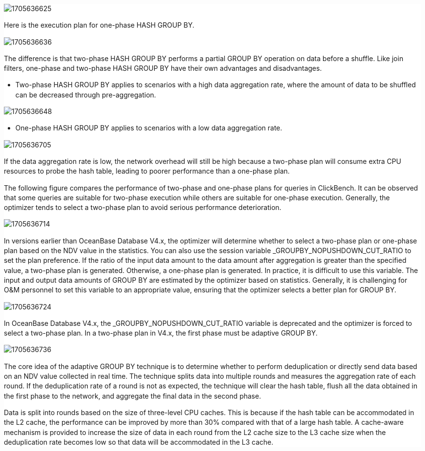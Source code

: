 ![1705636625](https://obcommunityprod.oss-cn-shanghai.aliyuncs.com/prod/blog/2024-01/1705636625338.png)

Here is the execution plan for one-phase HASH GROUP BY.

![1705636636](https://obcommunityprod.oss-cn-shanghai.aliyuncs.com/prod/blog/2024-01/1705636635870.png)

The difference is that two-phase HASH GROUP BY performs a partial GROUP BY operation on data before a shuffle. Like join filters, one-phase and two-phase HASH GROUP BY have their own advantages and disadvantages.

- Two-phase HASH GROUP BY applies to scenarios with a high data aggregation rate, where the amount of data to be shuffled can be decreased through pre-aggregation.

![1705636648](https://obcommunityprod.oss-cn-shanghai.aliyuncs.com/prod/blog/2024-01/1705636648890.png)

- One-phase HASH GROUP BY applies to scenarios with a low data aggregation rate.

![1705636705](https://obcommunityprod.oss-cn-shanghai.aliyuncs.com/prod/blog/2024-01/1705636705335.png)

If the data aggregation rate is low, the network overhead will still be high because a two-phase plan will consume extra CPU resources to probe the hash table, leading to poorer performance than a one-phase plan.

The following figure compares the performance of two-phase and one-phase plans for queries in ClickBench. It can be observed that some queries are suitable for two-phase execution while others are suitable for one-phase execution. Generally, the optimizer tends to select a two-phase plan to avoid serious performance deterioration.

![1705636714](https://obcommunityprod.oss-cn-shanghai.aliyuncs.com/prod/blog/2024-01/1705636714319.png)

In versions earlier than OceanBase Database V4.x, the optimizer will determine whether to select a two-phase plan or one-phase plan based on the NDV value in the statistics. You can also use the session variable \_GROUPBY_NOPUSHDOWN_CUT_RATIO to set the plan preference. If the ratio of the input data amount to the data amount after aggregation is greater than the specified value, a two-phase plan is generated. Otherwise, a one-phase plan is generated. In practice, it is difficult to use this variable. The input and output data amounts of GROUP BY are estimated by the optimizer based on statistics. Generally, it is challenging for O&M personnel to set this variable to an appropriate value, ensuring that the optimizer selects a better plan for GROUP BY.

![1705636724](https://obcommunityprod.oss-cn-shanghai.aliyuncs.com/prod/blog/2024-01/1705636723981.png)

In OceanBase Database V4.x, the \_GROUPBY_NOPUSHDOWN_CUT_RATIO variable is deprecated and the optimizer is forced to select a two-phase plan. In a two-phase plan in V4.x, the first phase must be adaptive GROUP BY.

![1705636736](https://obcommunityprod.oss-cn-shanghai.aliyuncs.com/prod/blog/2024-01/1705636736767.png)

The core idea of the adaptive GROUP BY technique is to determine whether to perform deduplication or directly send data based on an NDV value collected in real time. The technique splits data into multiple rounds and measures the aggregation rate of each round. If the deduplication rate of a round is not as expected, the technique will clear the hash table, flush all the data obtained in the first phase to the network, and aggregate the final data in the second phase.

Data is split into rounds based on the size of three-level CPU caches. This is because if the hash table can be accommodated in the L2 cache, the performance can be improved by more than 30% compared with that of a large hash table. A cache-aware mechanism is provided to increase the size of data in each round from the L2 cache size to the L3 cache size when the deduplication rate becomes low so that data will be accommodated in the L3 cache.
